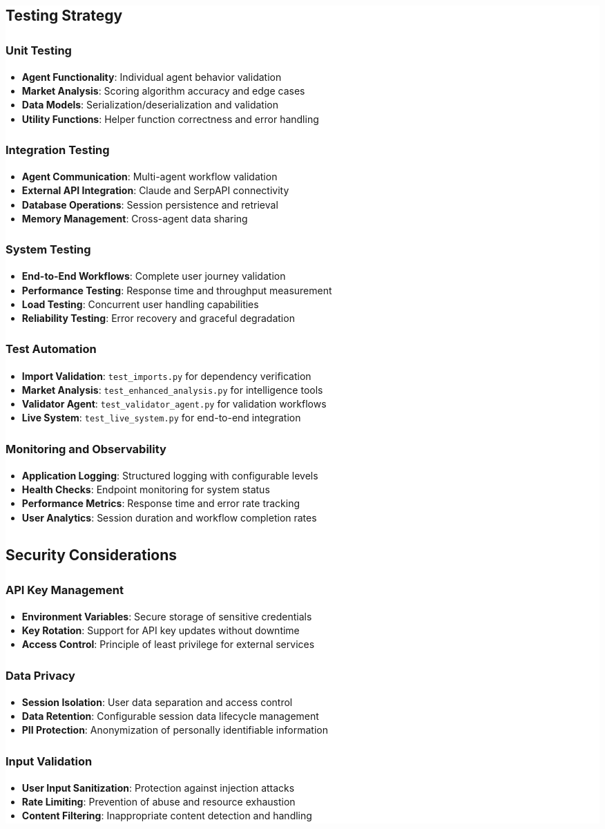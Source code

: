 ## Testing Strategy

### Unit Testing
- **Agent Functionality**: Individual agent behavior validation
- **Market Analysis**: Scoring algorithm accuracy and edge cases
- **Data Models**: Serialization/deserialization and validation
- **Utility Functions**: Helper function correctness and error handling

### Integration Testing
- **Agent Communication**: Multi-agent workflow validation
- **External API Integration**: Claude and SerpAPI connectivity
- **Database Operations**: Session persistence and retrieval
- **Memory Management**: Cross-agent data sharing

### System Testing
- **End-to-End Workflows**: Complete user journey validation
- **Performance Testing**: Response time and throughput measurement
- **Load Testing**: Concurrent user handling capabilities
- **Reliability Testing**: Error recovery and graceful degradation

### Test Automation
- **Import Validation**: `test_imports.py` for dependency verification
- **Market Analysis**: `test_enhanced_analysis.py` for intelligence tools
- **Validator Agent**: `test_validator_agent.py` for validation workflows
- **Live System**: `test_live_system.py` for end-to-end integration

### Monitoring and Observability
- **Application Logging**: Structured logging with configurable levels
- **Health Checks**: Endpoint monitoring for system status
- **Performance Metrics**: Response time and error rate tracking
- **User Analytics**: Session duration and workflow completion rates

## Security Considerations

### API Key Management
- **Environment Variables**: Secure storage of sensitive credentials
- **Key Rotation**: Support for API key updates without downtime
- **Access Control**: Principle of least privilege for external services

### Data Privacy
- **Session Isolation**: User data separation and access control
- **Data Retention**: Configurable session data lifecycle management
- **PII Protection**: Anonymization of personally identifiable information

### Input Validation
- **User Input Sanitization**: Protection against injection attacks
- **Rate Limiting**: Prevention of abuse and resource exhaustion
- **Content Filtering**: Inappropriate content detection and handling

